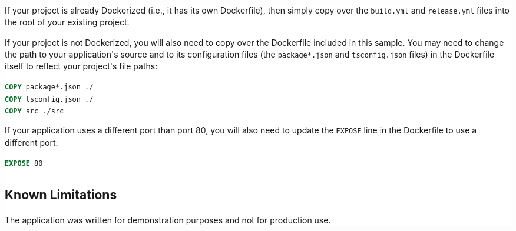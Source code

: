 If your project is already Dockerized (i.e., it has its own Dockerfile), then simply copy over the `build.yml` and `release.yml` files into the root of your existing project.

If your project is not Dockerized, you will also need to copy over the Dockerfile included in this sample. You may need to change the path to your application's source and to its configuration files (the `package*.json` and `tsconfig.json` files) in the Dockerfile itself to reflect your project's file paths:

```Dockerfile
COPY package*.json ./
COPY tsconfig.json ./
COPY src ./src
```

If your application uses a different port than port 80, you will also need to update the `EXPOSE` line in the Dockerfile to use a different port:

```Dockerfile
EXPOSE 80
```

## Known Limitations

The application was written for demonstration purposes and not for production use.
